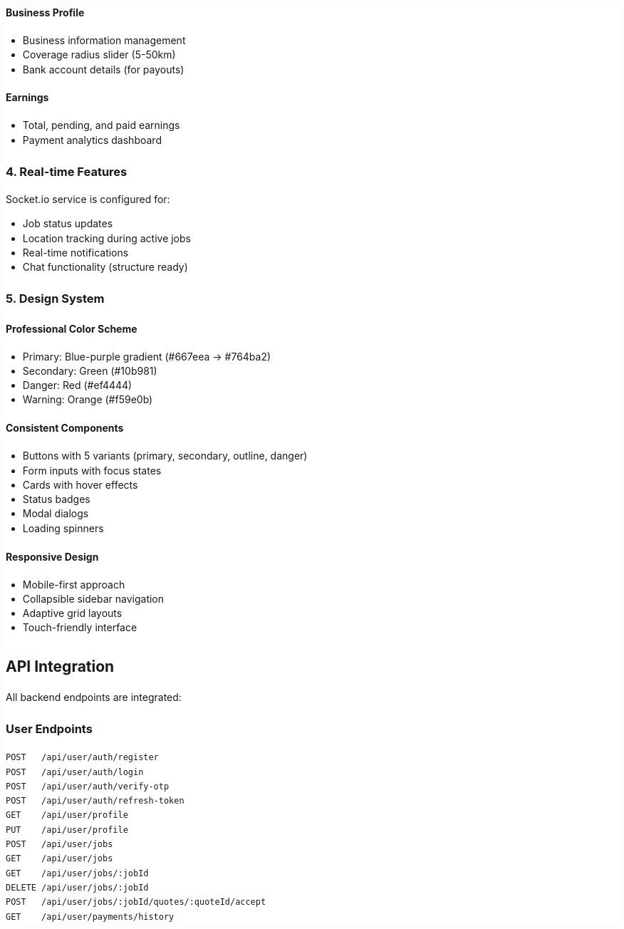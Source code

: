 #### Business Profile
- Business information management
- Coverage radius slider (5-50km)
- Bank account details (for payouts)

#### Earnings
- Total, pending, and paid earnings
- Payment analytics dashboard

### 4. Real-time Features

Socket.io service is configured for:
- Job status updates
- Location tracking during active jobs
- Real-time notifications
- Chat functionality (structure ready)

### 5. Design System

#### Professional Color Scheme
- Primary: Blue-purple gradient (#667eea → #764ba2)
- Secondary: Green (#10b981)
- Danger: Red (#ef4444)
- Warning: Orange (#f59e0b)

#### Consistent Components
- Buttons with 5 variants (primary, secondary, outline, danger)
- Form inputs with focus states
- Cards with hover effects
- Status badges
- Modal dialogs
- Loading spinners

#### Responsive Design
- Mobile-first approach
- Collapsible sidebar navigation
- Adaptive grid layouts
- Touch-friendly interface

## API Integration

All backend endpoints are integrated:

### User Endpoints
```
POST   /api/user/auth/register
POST   /api/user/auth/login
POST   /api/user/auth/verify-otp
POST   /api/user/auth/refresh-token
GET    /api/user/profile
PUT    /api/user/profile
POST   /api/user/jobs
GET    /api/user/jobs
GET    /api/user/jobs/:jobId
DELETE /api/user/jobs/:jobId
POST   /api/user/jobs/:jobId/quotes/:quoteId/accept
GET    /api/user/payments/history
```

